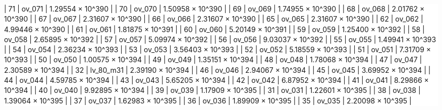 | 71 | ov_071 | 1.29554 × 10^390 |
| 70 | ov_070 | 1.50958 × 10^390 |
| 69 | ov_069 | 1.74955 × 10^390 |
| 68 | ov_068 | 2.01762 × 10^390 |
| 67 | ov_067 | 2.31607 × 10^390 |
| 66 | ov_066 | 2.31607 × 10^390 |
| 65 | ov_065 | 2.31607 × 10^390 |
| 62 | ov_062 | 4.99446 × 10^390 |
| 61 | ov_061 | 1.81875 × 10^391 |
| 60 | ov_060 | 5.20149 × 10^391 |
| 59 | ov_059 | 1.25400 × 10^392 |
| 58 | ov_058 | 2.65895 × 10^392 |
| 57 | ov_057 | 5.09974 × 10^392 |
| 56 | ov_056 | 9.03037 × 10^392 |
| 55 | ov_055 | 1.49941 × 10^393 |
| 54 | ov_054 | 2.36234 × 10^393 |
| 53 | ov_053 | 3.56403 × 10^393 |
| 52 | ov_052 | 5.18559 × 10^393 |
| 51 | ov_051 | 7.31709 × 10^393 |
| 50 | ov_050 | 1.00575 × 10^394 |
| 49 | ov_049 | 1.35151 × 10^394 |
| 48 | ov_048 | 1.78068 × 10^394 |
| 47 | ov_047 | 2.30589 × 10^394 |
| 32 | lv_80_m31 | 2.39190 × 10^394 |
| 46 | ov_046 | 2.94067 × 10^394 |
| 45 | ov_045 | 3.69952 × 10^394 |
| 44 | ov_044 | 4.59785 × 10^394 |
| 43 | ov_043 | 5.65205 × 10^394 |
| 42 | ov_042 | 6.87952 × 10^394 |
| 41 | ov_041 | 8.29866 × 10^394 |
| 40 | ov_040 | 9.92895 × 10^394 |
| 39 | ov_039 | 1.17909 × 10^395 |
| 31 | ov_031 | 1.22601 × 10^395 |
| 38 | ov_038 | 1.39064 × 10^395 |
| 37 | ov_037 | 1.62983 × 10^395 |
| 36 | ov_036 | 1.89909 × 10^395 |
| 35 | ov_035 | 2.20098 × 10^395 |